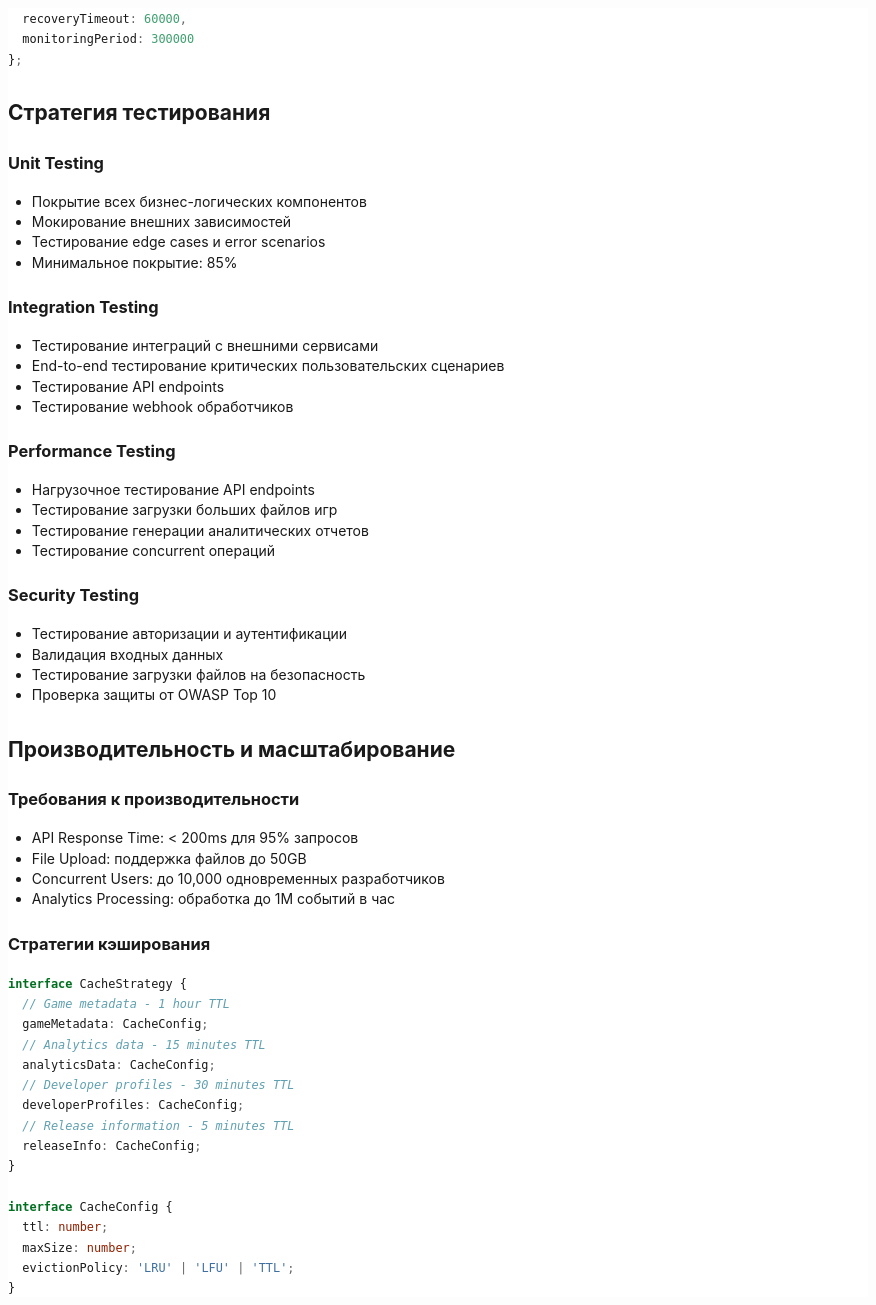 ```typescript
  recoveryTimeout: 60000,
  monitoringPeriod: 300000
};
```

## Стратегия тестирования

### Unit Testing
- Покрытие всех бизнес-логических компонентов
- Мокирование внешних зависимостей
- Тестирование edge cases и error scenarios
- Минимальное покрытие: 85%

### Integration Testing
- Тестирование интеграций с внешними сервисами
- End-to-end тестирование критических пользовательских сценариев
- Тестирование API endpoints
- Тестирование webhook обработчиков

### Performance Testing
- Нагрузочное тестирование API endpoints
- Тестирование загрузки больших файлов игр
- Тестирование генерации аналитических отчетов
- Тестирование concurrent операций

### Security Testing
- Тестирование авторизации и аутентификации
- Валидация входных данных
- Тестирование загрузки файлов на безопасность
- Проверка защиты от OWASP Top 10

## Производительность и масштабирование

### Требования к производительности
- API Response Time: < 200ms для 95% запросов
- File Upload: поддержка файлов до 50GB
- Concurrent Users: до 10,000 одновременных разработчиков
- Analytics Processing: обработка до 1M событий в час

### Стратегии кэширования
```typescript
interface CacheStrategy {
  // Game metadata - 1 hour TTL
  gameMetadata: CacheConfig;
  // Analytics data - 15 minutes TTL
  analyticsData: CacheConfig;
  // Developer profiles - 30 minutes TTL
  developerProfiles: CacheConfig;
  // Release information - 5 minutes TTL
  releaseInfo: CacheConfig;
}

interface CacheConfig {
  ttl: number;
  maxSize: number;
  evictionPolicy: 'LRU' | 'LFU' | 'TTL';
}
```

